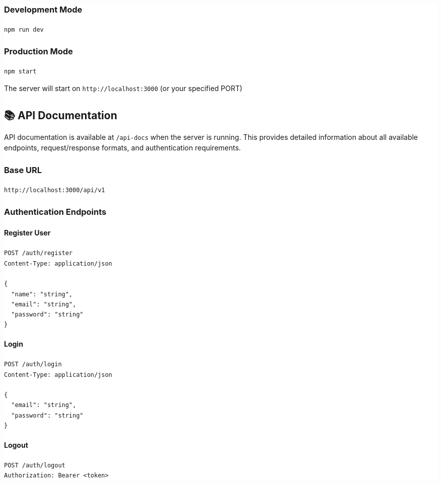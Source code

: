 ### Development Mode

```bash
npm run dev
```

### Production Mode

```bash
npm start
```

The server will start on `http://localhost:3000` (or your specified PORT)

## 📚 API Documentation

API documentation is available at `/api-docs` when the server is running. This provides detailed information about all available endpoints, request/response formats, and authentication requirements.

### Base URL

```
http://localhost:3000/api/v1
```

### Authentication Endpoints

#### Register User

```http
POST /auth/register
Content-Type: application/json

{
  "name": "string",
  "email": "string",
  "password": "string"
}
```

#### Login

```http
POST /auth/login
Content-Type: application/json

{
  "email": "string",
  "password": "string"
}
```

#### Logout

```http
POST /auth/logout
Authorization: Bearer <token>
```
